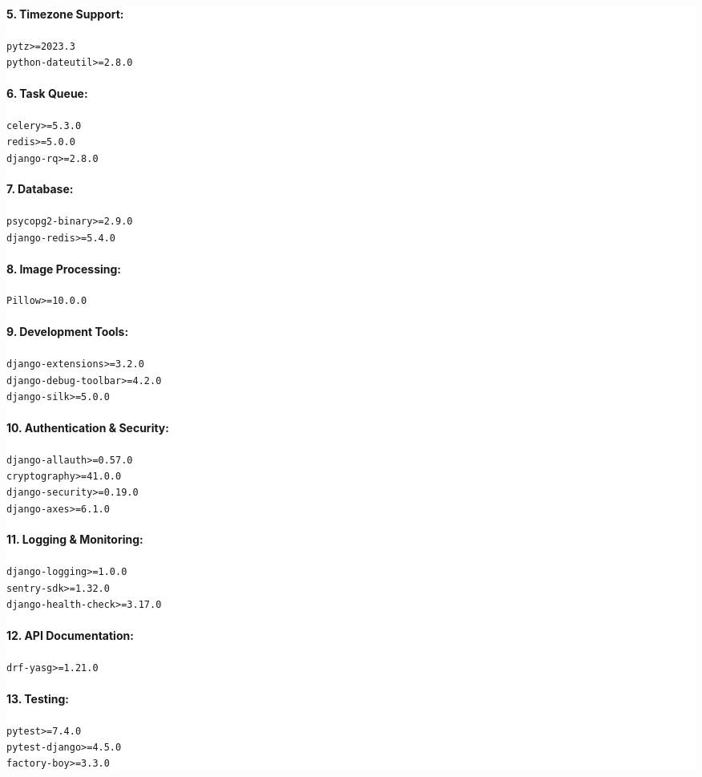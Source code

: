 #### **5. Timezone Support:**
```txt
pytz>=2023.3
python-dateutil>=2.8.0
```

#### **6. Task Queue:**
```txt
celery>=5.3.0
redis>=5.0.0
django-rq>=2.8.0
```

#### **7. Database:**
```txt
psycopg2-binary>=2.9.0
django-redis>=5.4.0
```

#### **8. Image Processing:**
```txt
Pillow>=10.0.0
```

#### **9. Development Tools:**
```txt
django-extensions>=3.2.0
django-debug-toolbar>=4.2.0
django-silk>=5.0.0
```

#### **10. Authentication & Security:**
```txt
django-allauth>=0.57.0
cryptography>=41.0.0
django-security>=0.19.0
django-axes>=6.1.0
```

#### **11. Logging & Monitoring:**
```txt
django-logging>=1.0.0
sentry-sdk>=1.32.0
django-health-check>=3.17.0
```

#### **12. API Documentation:**
```txt
drf-yasg>=1.21.0
```

#### **13. Testing:**
```txt
pytest>=7.4.0
pytest-django>=4.5.0
factory-boy>=3.3.0
```
